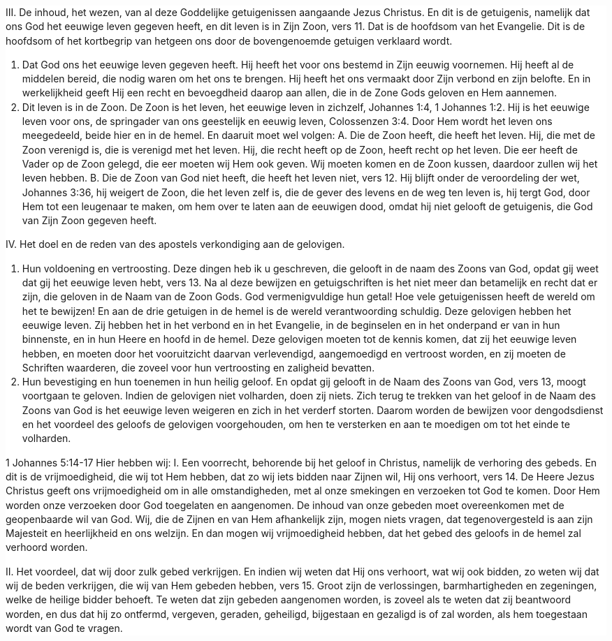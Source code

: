 III. De inhoud, het wezen, van al deze Goddelijke getuigenissen aangaande Jezus Christus. En dit is de getuigenis, namelijk dat ons God het eeuwige leven gegeven heeft, en dit leven is in Zijn Zoon, vers 11. Dat is de hoofdsom van het Evangelie. Dit is de hoofdsom of het kortbegrip van hetgeen ons door de bovengenoemde getuigen verklaard wordt. 
1. Dat God ons het eeuwige leven gegeven heeft. Hij heeft het voor ons bestemd in Zijn eeuwig voornemen. Hij heeft al de middelen bereid, die nodig waren om het ons te brengen. Hij heeft het ons vermaakt door Zijn verbond en zijn belofte. En in werkelijkheid geeft Hij een recht en bevoegdheid daarop aan allen, die in de Zone Gods geloven en Hem aannemen. 
2. Dit leven is in de Zoon. De Zoon is het leven, het eeuwige leven in zichzelf, Johannes 1:4, 1 Johannes 1:2. Hij is het eeuwige leven voor ons, de springader van ons geestelijk en eeuwig leven, Colossenzen 3:4. Door Hem wordt het leven ons meegedeeld, beide hier en in de hemel. 
En daaruit moet wel volgen: 
A. Die de Zoon heeft, die heeft het leven. Hij, die met de Zoon verenigd is, die is verenigd met het leven. Hij, die recht heeft op de Zoon, heeft recht op het leven. Die eer heeft de Vader op de Zoon gelegd, die eer moeten wij Hem ook geven. Wij moeten komen en de Zoon kussen, daardoor zullen wij het leven hebben. 
B. Die de Zoon van God niet heeft, die heeft het leven niet, vers 12. Hij blijft onder de veroordeling der wet, Johannes 3:36, hij weigert de Zoon, die het leven zelf is, die de gever des levens en de weg ten leven is, hij tergt God, door Hem tot een leugenaar te maken, om hem over te laten aan de eeuwigen dood, omdat hij niet gelooft de getuigenis, die God van Zijn Zoon gegeven heeft. 

IV. Het doel en de reden van des apostels verkondiging aan de gelovigen. 
1. Hun voldoening en vertroosting. Deze dingen heb ik u geschreven, die gelooft in de naam des Zoons van God, opdat gij weet dat gij het eeuwige leven hebt, vers 13. Na al deze bewijzen en getuigschriften is het niet meer dan betamelijk en recht dat er zijn, die geloven in de Naam van de Zoon Gods. God vermenigvuldige hun getal! Hoe vele getuigenissen heeft de wereld om het te bewijzen! En aan de drie getuigen in de hemel is de wereld verantwoording schuldig. Deze gelovigen hebben het eeuwige leven. Zij hebben het in het verbond en in het Evangelie, in de beginselen en in het onderpand er van in hun binnenste, en in hun Heere en hoofd in de hemel. Deze gelovigen moeten tot de kennis komen, dat zij het eeuwige leven hebben, en moeten door het vooruitzicht daarvan verlevendigd, aangemoedigd en vertroost worden, en zij moeten de Schriften waarderen, die zoveel voor hun vertroosting en zaligheid bevatten. 
2. Hun bevestiging en hun toenemen in hun heilig geloof. En opdat gij gelooft in de Naam des Zoons van God, vers 13, moogt voortgaan te geloven. Indien de gelovigen niet volharden, doen zij niets. Zich terug te trekken van het geloof in de Naam des Zoons van God is het eeuwige leven weigeren en zich in het verderf storten. Daarom worden de bewijzen voor dengodsdienst en het voordeel des geloofs de gelovigen voorgehouden, om hen te versterken en aan te moedigen om tot het einde te volharden. 

1 Johannes 5:14-17 
Hier hebben wij: 
I. Een voorrecht, behorende bij het geloof in Christus, namelijk de verhoring des gebeds. En dit is de vrijmoedigheid, die wij tot Hem hebben, dat zo wij iets bidden naar Zijnen wil, Hij ons verhoort, vers 14. De Heere Jezus Christus geeft ons vrijmoedigheid om in alle omstandigheden, met al onze smekingen en verzoeken tot God te komen. Door Hem worden onze verzoeken door God toegelaten en aangenomen. De inhoud van onze gebeden moet overeenkomen met de geopenbaarde wil van God. Wij, die de Zijnen en van Hem afhankelijk zijn, mogen niets vragen, dat tegenovergesteld is aan zijn Majesteit en heerlijkheid en ons welzijn. En dan mogen wij vrijmoedigheid hebben, dat het gebed des geloofs in de hemel zal verhoord worden. 

II. Het voordeel, dat wij door zulk gebed verkrijgen. En indien wij weten dat Hij ons verhoort, wat wij ook bidden, zo weten wij dat wij de beden verkrijgen, die wij van Hem gebeden hebben, vers 15. Groot zijn de verlossingen, barmhartigheden en zegeningen, welke de heilige bidder behoeft. Te weten dat zijn gebeden aangenomen worden, is zoveel als te weten dat zij beantwoord worden, en dus dat hij zo ontfermd, vergeven, geraden, geheiligd, bijgestaan en gezaligd is of zal worden, als hem toegestaan wordt van God te vragen. 
